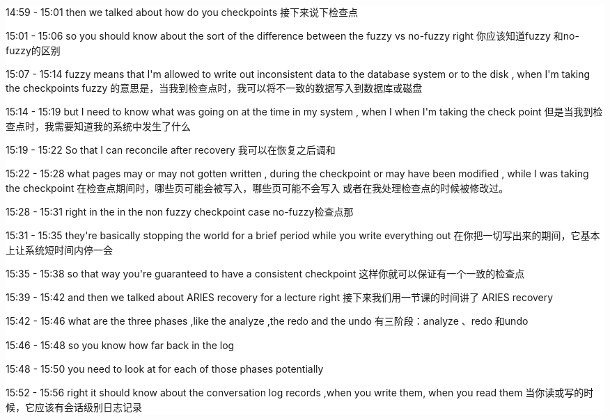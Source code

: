 14:59 - 15:01
then we talked about how do you checkpoints 
接下来说下检查点

15:01 - 15:06
so you should know about the sort of the difference between the fuzzy vs no-fuzzy right
你应该知道fuzzy 和no-fuzzy的区别

15:07 - 15:14
fuzzy means that I'm allowed to write out inconsistent data to the database system or to the disk , when I'm taking the checkpoints
fuzzy 的意思是，当我到检查点时，我可以将不一致的数据写入到数据库或磁盘

15:14 - 15:19
but I need to know what was going on at the time in my system , when I when I'm taking the check point
但是当我到检查点时，我需要知道我的系统中发生了什么

15:19 - 15:22
So that I can reconcile after recovery
我可以在恢复之后调和

15:22 - 15:28
what pages may or may not gotten written , during the checkpoint or may have been modified , while I was taking the checkpoint 
在检查点期间时，哪些页可能会被写入，哪些页可能不会写入
或者在我处理检查点的时候被修改过。

15:28 - 15:31
right in the in the non fuzzy checkpoint case 
no-fuzzy检查点那

15:31 - 15:35
they're basically stopping the world for a brief period while you write everything out 
在你把一切写出来的期间，它基本上让系统短时间内停一会

15:35 - 15:38
so that way you're guaranteed to have a consistent checkpoint 
这样你就可以保证有一个一致的检查点

15:39 - 15:42
and then we talked about ARIES recovery for a lecture right 
接下来我们用一节课的时间讲了 ARIES recovery

15:42 - 15:46
what are the three phases ,like the analyze ,the redo and the undo 
有三阶段：analyze 、redo 和undo 

15:46 - 15:48
so you know how far back in the log 

15:48 - 15:50
you need to look at for each of those phases potentially 

15:52 - 15:56
right it should know about the conversation log records ,when you write them, when you read them 
当你读或写的时候，它应该有会话级别日志记录
